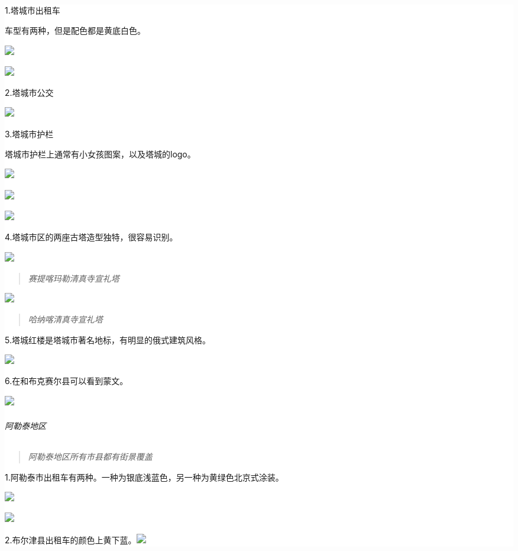 1.塔城市出租车

车型有两种，但是配色都是黄底白色。

![](https://cdn.nlark.com/yuque/0/2024/png/40627341/1711731158309-59d85d69-8276-408a-880d-c25fdbfac420.png)

![](https://cdn.nlark.com/yuque/0/2024/png/40627341/1711731162046-e1e60cb3-6466-494e-8dc4-72271a5e3405.png)

2.塔城市公交

![](https://cdn.nlark.com/yuque/0/2024/png/40627341/1711779530267-d526b89c-2235-45c6-b562-927d8f1aca43.png)

3.塔城市护栏

塔城市护栏上通常有小女孩图案，以及塔城的logo。

![](https://cdn.nlark.com/yuque/0/2024/png/40627341/1711779361199-74a61b6f-46b4-4e44-9187-66dc384401c4.png)

![](https://cdn.nlark.com/yuque/0/2024/png/40627341/1712760585957-e8e69e7d-5cb9-4042-9faf-51d94e310a87.png)

![](https://cdn.nlark.com/yuque/0/2024/png/40627341/1712760564227-dc66b25e-5397-4812-99a7-de603b702f80.png)

4.塔城市区的两座古塔造型独特，很容易识别。

![](https://cdn.nlark.com/yuque/0/2024/png/40627341/1712760357571-c1cd3b91-0d30-4f19-b694-a7c479695449.png)

> _赛提喀玛勒清真寺宣礼塔_
>

![](https://cdn.nlark.com/yuque/0/2024/png/40627341/1712760643705-6d4fa3bc-e274-4c45-a72e-cc07fe296bd9.png)

> _哈纳喀清真寺宣礼塔_
>

5.塔城红楼是塔城市著名地标，有明显的俄式建筑风格。

![](https://cdn.nlark.com/yuque/0/2024/png/40627341/1712760943184-e5a85453-a3ed-4e81-9ea3-07873d281c12.png)

6.在和布克赛尔县可以看到蒙文。

![](https://cdn.nlark.com/yuque/0/2024/png/40627341/1712849963808-9f115935-e7f4-4bd0-9cd7-2d13f2c45056.png)

###### 阿勒泰地区
> _阿勒泰地区所有市县都有街景覆盖_
>

1.阿勒泰市出租车有两种。一种为银底浅蓝色，另一种为黄绿色北京式涂装。

![](https://cdn.nlark.com/yuque/0/2024/png/40627341/1711731848352-04db8093-3874-4f33-bd8d-a32ff3a07595.png)

![](https://cdn.nlark.com/yuque/0/2024/png/40627341/1711791628392-579ffc23-48b7-49bb-9f91-3499984b6d84.png)

2.布尔津县出租车的颜色上黄下蓝。![](https://cdn.nlark.com/yuque/0/2024/png/40627341/1712992636081-8c2eacd4-31e1-4f3c-9f51-1f67f9483f6c.png?x-oss-process=image%2Fformat%2Cwebp%2Fresize%2Cw_750%2Climit_0)
